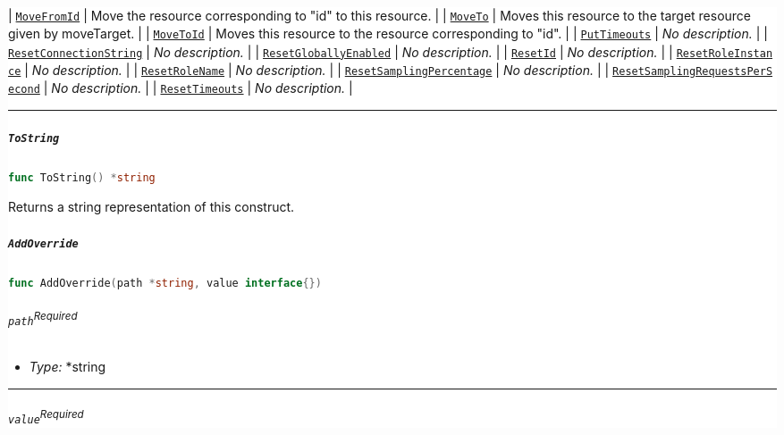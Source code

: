 | <code><a href="#@cdktf/provider-azurerm.springCloudApplicationInsightsApplicationPerformanceMonitoring.SpringCloudApplicationInsightsApplicationPerformanceMonitoring.moveFromId">MoveFromId</a></code> | Move the resource corresponding to "id" to this resource. |
| <code><a href="#@cdktf/provider-azurerm.springCloudApplicationInsightsApplicationPerformanceMonitoring.SpringCloudApplicationInsightsApplicationPerformanceMonitoring.moveTo">MoveTo</a></code> | Moves this resource to the target resource given by moveTarget. |
| <code><a href="#@cdktf/provider-azurerm.springCloudApplicationInsightsApplicationPerformanceMonitoring.SpringCloudApplicationInsightsApplicationPerformanceMonitoring.moveToId">MoveToId</a></code> | Moves this resource to the resource corresponding to "id". |
| <code><a href="#@cdktf/provider-azurerm.springCloudApplicationInsightsApplicationPerformanceMonitoring.SpringCloudApplicationInsightsApplicationPerformanceMonitoring.putTimeouts">PutTimeouts</a></code> | *No description.* |
| <code><a href="#@cdktf/provider-azurerm.springCloudApplicationInsightsApplicationPerformanceMonitoring.SpringCloudApplicationInsightsApplicationPerformanceMonitoring.resetConnectionString">ResetConnectionString</a></code> | *No description.* |
| <code><a href="#@cdktf/provider-azurerm.springCloudApplicationInsightsApplicationPerformanceMonitoring.SpringCloudApplicationInsightsApplicationPerformanceMonitoring.resetGloballyEnabled">ResetGloballyEnabled</a></code> | *No description.* |
| <code><a href="#@cdktf/provider-azurerm.springCloudApplicationInsightsApplicationPerformanceMonitoring.SpringCloudApplicationInsightsApplicationPerformanceMonitoring.resetId">ResetId</a></code> | *No description.* |
| <code><a href="#@cdktf/provider-azurerm.springCloudApplicationInsightsApplicationPerformanceMonitoring.SpringCloudApplicationInsightsApplicationPerformanceMonitoring.resetRoleInstance">ResetRoleInstance</a></code> | *No description.* |
| <code><a href="#@cdktf/provider-azurerm.springCloudApplicationInsightsApplicationPerformanceMonitoring.SpringCloudApplicationInsightsApplicationPerformanceMonitoring.resetRoleName">ResetRoleName</a></code> | *No description.* |
| <code><a href="#@cdktf/provider-azurerm.springCloudApplicationInsightsApplicationPerformanceMonitoring.SpringCloudApplicationInsightsApplicationPerformanceMonitoring.resetSamplingPercentage">ResetSamplingPercentage</a></code> | *No description.* |
| <code><a href="#@cdktf/provider-azurerm.springCloudApplicationInsightsApplicationPerformanceMonitoring.SpringCloudApplicationInsightsApplicationPerformanceMonitoring.resetSamplingRequestsPerSecond">ResetSamplingRequestsPerSecond</a></code> | *No description.* |
| <code><a href="#@cdktf/provider-azurerm.springCloudApplicationInsightsApplicationPerformanceMonitoring.SpringCloudApplicationInsightsApplicationPerformanceMonitoring.resetTimeouts">ResetTimeouts</a></code> | *No description.* |

---

##### `ToString` <a name="ToString" id="@cdktf/provider-azurerm.springCloudApplicationInsightsApplicationPerformanceMonitoring.SpringCloudApplicationInsightsApplicationPerformanceMonitoring.toString"></a>

```go
func ToString() *string
```

Returns a string representation of this construct.

##### `AddOverride` <a name="AddOverride" id="@cdktf/provider-azurerm.springCloudApplicationInsightsApplicationPerformanceMonitoring.SpringCloudApplicationInsightsApplicationPerformanceMonitoring.addOverride"></a>

```go
func AddOverride(path *string, value interface{})
```

###### `path`<sup>Required</sup> <a name="path" id="@cdktf/provider-azurerm.springCloudApplicationInsightsApplicationPerformanceMonitoring.SpringCloudApplicationInsightsApplicationPerformanceMonitoring.addOverride.parameter.path"></a>

- *Type:* *string

---

###### `value`<sup>Required</sup> <a name="value" id="@cdktf/provider-azurerm.springCloudApplicationInsightsApplicationPerformanceMonitoring.SpringCloudApplicationInsightsApplicationPerformanceMonitoring.addOverride.parameter.value"></a>
